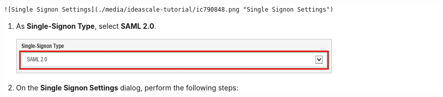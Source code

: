     ![Single Signon Settings](./media/ideascale-tutorial/ic790848.png "Single Signon Settings")

1. As **Single-Signon Type**, select **SAML 2.0**.
   
    ![Single Signon Type](./media/ideascale-tutorial/ic790849.png "Single Signon Type")

1. On the **Single Signon Settings** dialog, perform the following steps:
   